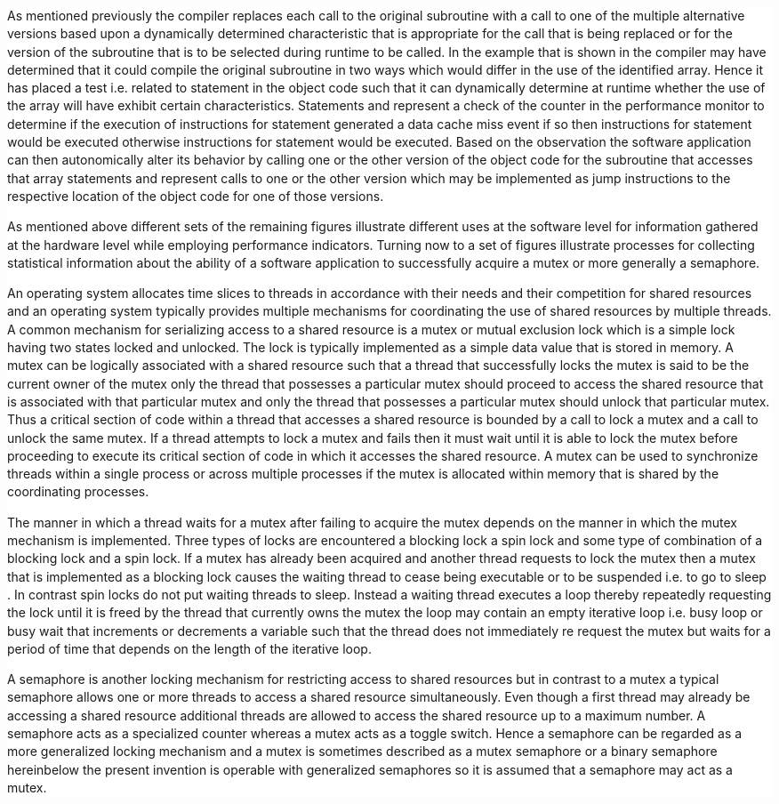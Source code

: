 As mentioned previously the compiler replaces each call to the original subroutine with a call to one of the multiple alternative versions based upon a dynamically determined characteristic that is appropriate for the call that is being replaced or for the version of the subroutine that is to be selected during runtime to be called. In the example that is shown in the compiler may have determined that it could compile the original subroutine in two ways which would differ in the use of the identified array. Hence it has placed a test i.e. related to statement in the object code such that it can dynamically determine at runtime whether the use of the array will have exhibit certain characteristics. Statements and represent a check of the counter in the performance monitor to determine if the execution of instructions for statement generated a data cache miss event if so then instructions for statement would be executed otherwise instructions for statement would be executed. Based on the observation the software application can then autonomically alter its behavior by calling one or the other version of the object code for the subroutine that accesses that array statements and represent calls to one or the other version which may be implemented as jump instructions to the respective location of the object code for one of those versions.

As mentioned above different sets of the remaining figures illustrate different uses at the software level for information gathered at the hardware level while employing performance indicators. Turning now to a set of figures illustrate processes for collecting statistical information about the ability of a software application to successfully acquire a mutex or more generally a semaphore.

An operating system allocates time slices to threads in accordance with their needs and their competition for shared resources and an operating system typically provides multiple mechanisms for coordinating the use of shared resources by multiple threads. A common mechanism for serializing access to a shared resource is a mutex or mutual exclusion lock which is a simple lock having two states locked and unlocked. The lock is typically implemented as a simple data value that is stored in memory. A mutex can be logically associated with a shared resource such that a thread that successfully locks the mutex is said to be the current owner of the mutex only the thread that possesses a particular mutex should proceed to access the shared resource that is associated with that particular mutex and only the thread that possesses a particular mutex should unlock that particular mutex. Thus a critical section of code within a thread that accesses a shared resource is bounded by a call to lock a mutex and a call to unlock the same mutex. If a thread attempts to lock a mutex and fails then it must wait until it is able to lock the mutex before proceeding to execute its critical section of code in which it accesses the shared resource. A mutex can be used to synchronize threads within a single process or across multiple processes if the mutex is allocated within memory that is shared by the coordinating processes.

The manner in which a thread waits for a mutex after failing to acquire the mutex depends on the manner in which the mutex mechanism is implemented. Three types of locks are encountered a blocking lock a spin lock and some type of combination of a blocking lock and a spin lock. If a mutex has already been acquired and another thread requests to lock the mutex then a mutex that is implemented as a blocking lock causes the waiting thread to cease being executable or to be suspended i.e. to go to sleep . In contrast spin locks do not put waiting threads to sleep. Instead a waiting thread executes a loop thereby repeatedly requesting the lock until it is freed by the thread that currently owns the mutex the loop may contain an empty iterative loop i.e. busy loop or busy wait that increments or decrements a variable such that the thread does not immediately re request the mutex but waits for a period of time that depends on the length of the iterative loop.

A semaphore is another locking mechanism for restricting access to shared resources but in contrast to a mutex a typical semaphore allows one or more threads to access a shared resource simultaneously. Even though a first thread may already be accessing a shared resource additional threads are allowed to access the shared resource up to a maximum number. A semaphore acts as a specialized counter whereas a mutex acts as a toggle switch. Hence a semaphore can be regarded as a more generalized locking mechanism and a mutex is sometimes described as a mutex semaphore or a binary semaphore hereinbelow the present invention is operable with generalized semaphores so it is assumed that a semaphore may act as a mutex.
